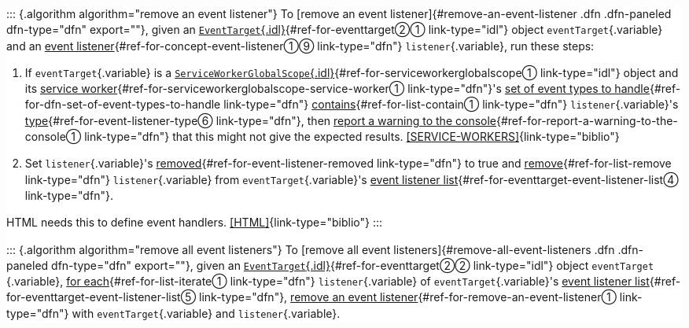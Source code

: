 ::: {.algorithm algorithm="remove an event listener"}
To [remove an event listener]{#remove-an-event-listener .dfn
.dfn-paneled dfn-type="dfn" export=""}, given an
[`EventTarget`{.idl}](#eventtarget){#ref-for-eventtarget②①
link-type="idl"} object `eventTarget`{.variable} and an [event
listener](#concept-event-listener){#ref-for-concept-event-listener①⑨
link-type="dfn"} `listener`{.variable}, run these steps:

1.  If `eventTarget`{.variable} is a
    [`ServiceWorkerGlobalScope`{.idl}](https://w3c.github.io/ServiceWorker/#serviceworkerglobalscope){#ref-for-serviceworkerglobalscope①
    link-type="idl"} object and its [service
    worker](https://w3c.github.io/ServiceWorker/#serviceworkerglobalscope-service-worker){#ref-for-serviceworkerglobalscope-service-worker①
    link-type="dfn"}'s [set of event types to
    handle](https://w3c.github.io/ServiceWorker/#dfn-set-of-event-types-to-handle){#ref-for-dfn-set-of-event-types-to-handle
    link-type="dfn"}
    [contains](https://infra.spec.whatwg.org/#list-contain){#ref-for-list-contain①
    link-type="dfn"} `listener`{.variable}'s
    [type](#event-listener-type){#ref-for-event-listener-type⑥
    link-type="dfn"}, then [report a warning to the
    console](https://console.spec.whatwg.org/#report-a-warning-to-the-console){#ref-for-report-a-warning-to-the-console①
    link-type="dfn"} that this might not give the expected results.
    [\[SERVICE-WORKERS\]](#biblio-service-workers "Service Workers"){link-type="biblio"}

2.  Set `listener`{.variable}'s
    [removed](#event-listener-removed){#ref-for-event-listener-removed
    link-type="dfn"} to true and
    [remove](https://infra.spec.whatwg.org/#list-remove){#ref-for-list-remove
    link-type="dfn"} `listener`{.variable} from
    `eventTarget`{.variable}'s [event listener
    list](#eventtarget-event-listener-list){#ref-for-eventtarget-event-listener-list④
    link-type="dfn"}.

HTML needs this to define event handlers.
[\[HTML\]](#biblio-html "HTML Standard"){link-type="biblio"}
:::

::: {.algorithm algorithm="remove all event listeners"}
To [remove all event listeners]{#remove-all-event-listeners .dfn
.dfn-paneled dfn-type="dfn" export=""}, given an
[`EventTarget`{.idl}](#eventtarget){#ref-for-eventtarget②②
link-type="idl"} object `eventTarget`{.variable}, [for
each](https://infra.spec.whatwg.org/#list-iterate){#ref-for-list-iterate①
link-type="dfn"} `listener`{.variable} of `eventTarget`{.variable}'s
[event listener
list](#eventtarget-event-listener-list){#ref-for-eventtarget-event-listener-list⑤
link-type="dfn"}, [remove an event
listener](#remove-an-event-listener){#ref-for-remove-an-event-listener①
link-type="dfn"} with `eventTarget`{.variable} and
`listener`{.variable}.
